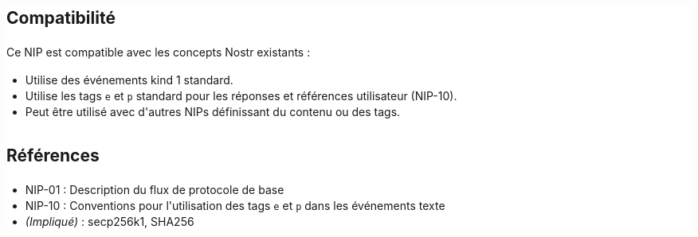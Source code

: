 ## Compatibilité

Ce NIP est compatible avec les concepts Nostr existants :
-   Utilise des événements kind 1 standard.
-   Utilise les tags `e` et `p` standard pour les réponses et références utilisateur (NIP-10).
-   Peut être utilisé avec d'autres NIPs définissant du contenu ou des tags.

## Références

-   NIP-01 : Description du flux de protocole de base
-   NIP-10 : Conventions pour l'utilisation des tags `e` et `p` dans les événements texte
-   *(Impliqué)* : secp256k1, SHA256 